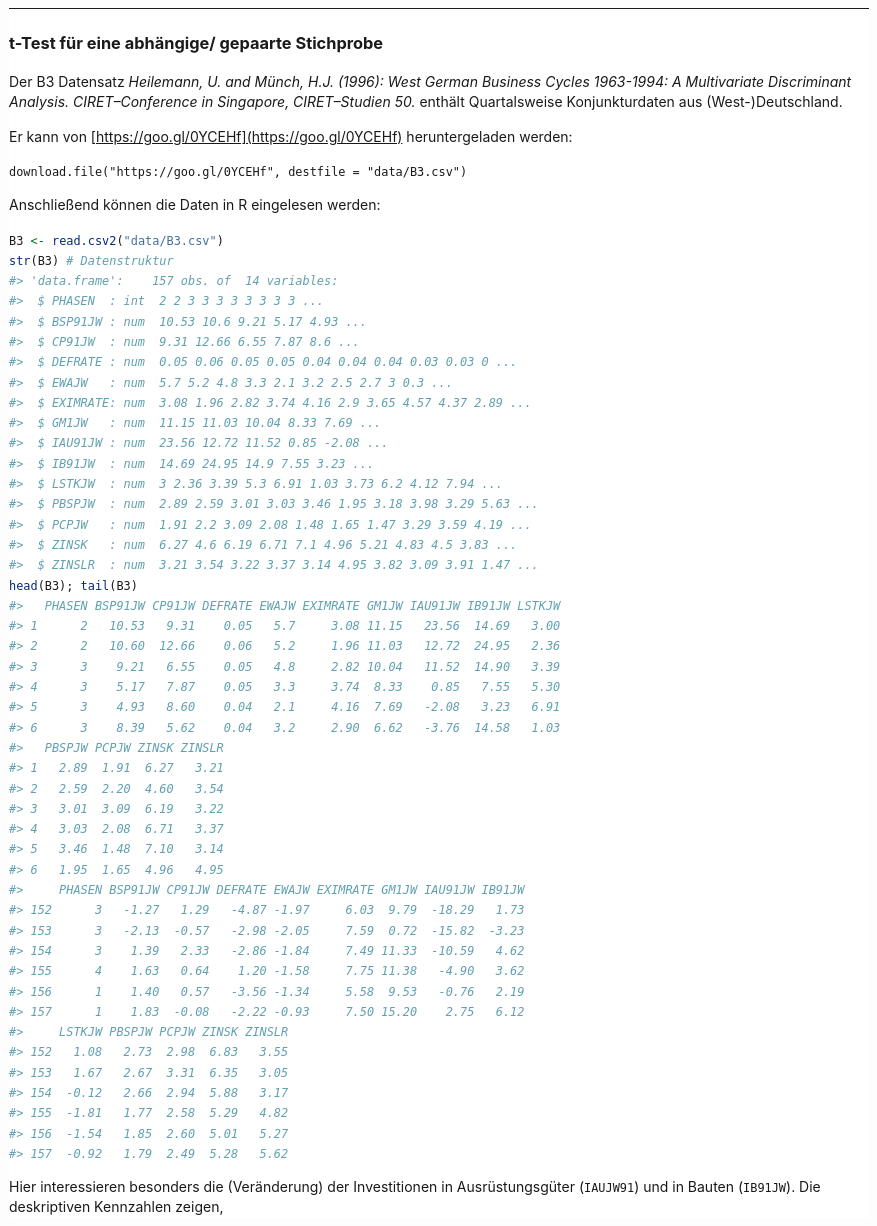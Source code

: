 ***

### t-Test für eine abhängige/ gepaarte Stichprobe
Der B3 Datensatz *Heilemann, U. and Münch, H.J. (1996): West German Business Cycles 1963-1994: A Multivariate Discriminant Analysis. CIRET–Conference in Singapore, CIRET–Studien 50.* enthält Quartalsweise Konjunkturdaten aus (West-)Deutschland.

Er kann von [https://goo.gl/0YCEHf](https://goo.gl/0YCEHf) heruntergeladen werden:
```
download.file("https://goo.gl/0YCEHf", destfile = "data/B3.csv")
```
Anschließend können die Daten in R eingelesen werden:

```r
B3 <- read.csv2("data/B3.csv")
str(B3) # Datenstruktur
#> 'data.frame':	157 obs. of  14 variables:
#>  $ PHASEN  : int  2 2 3 3 3 3 3 3 3 3 ...
#>  $ BSP91JW : num  10.53 10.6 9.21 5.17 4.93 ...
#>  $ CP91JW  : num  9.31 12.66 6.55 7.87 8.6 ...
#>  $ DEFRATE : num  0.05 0.06 0.05 0.05 0.04 0.04 0.04 0.03 0.03 0 ...
#>  $ EWAJW   : num  5.7 5.2 4.8 3.3 2.1 3.2 2.5 2.7 3 0.3 ...
#>  $ EXIMRATE: num  3.08 1.96 2.82 3.74 4.16 2.9 3.65 4.57 4.37 2.89 ...
#>  $ GM1JW   : num  11.15 11.03 10.04 8.33 7.69 ...
#>  $ IAU91JW : num  23.56 12.72 11.52 0.85 -2.08 ...
#>  $ IB91JW  : num  14.69 24.95 14.9 7.55 3.23 ...
#>  $ LSTKJW  : num  3 2.36 3.39 5.3 6.91 1.03 3.73 6.2 4.12 7.94 ...
#>  $ PBSPJW  : num  2.89 2.59 3.01 3.03 3.46 1.95 3.18 3.98 3.29 5.63 ...
#>  $ PCPJW   : num  1.91 2.2 3.09 2.08 1.48 1.65 1.47 3.29 3.59 4.19 ...
#>  $ ZINSK   : num  6.27 4.6 6.19 6.71 7.1 4.96 5.21 4.83 4.5 3.83 ...
#>  $ ZINSLR  : num  3.21 3.54 3.22 3.37 3.14 4.95 3.82 3.09 3.91 1.47 ...
head(B3); tail(B3)
#>   PHASEN BSP91JW CP91JW DEFRATE EWAJW EXIMRATE GM1JW IAU91JW IB91JW LSTKJW
#> 1      2   10.53   9.31    0.05   5.7     3.08 11.15   23.56  14.69   3.00
#> 2      2   10.60  12.66    0.06   5.2     1.96 11.03   12.72  24.95   2.36
#> 3      3    9.21   6.55    0.05   4.8     2.82 10.04   11.52  14.90   3.39
#> 4      3    5.17   7.87    0.05   3.3     3.74  8.33    0.85   7.55   5.30
#> 5      3    4.93   8.60    0.04   2.1     4.16  7.69   -2.08   3.23   6.91
#> 6      3    8.39   5.62    0.04   3.2     2.90  6.62   -3.76  14.58   1.03
#>   PBSPJW PCPJW ZINSK ZINSLR
#> 1   2.89  1.91  6.27   3.21
#> 2   2.59  2.20  4.60   3.54
#> 3   3.01  3.09  6.19   3.22
#> 4   3.03  2.08  6.71   3.37
#> 5   3.46  1.48  7.10   3.14
#> 6   1.95  1.65  4.96   4.95
#>     PHASEN BSP91JW CP91JW DEFRATE EWAJW EXIMRATE GM1JW IAU91JW IB91JW
#> 152      3   -1.27   1.29   -4.87 -1.97     6.03  9.79  -18.29   1.73
#> 153      3   -2.13  -0.57   -2.98 -2.05     7.59  0.72  -15.82  -3.23
#> 154      3    1.39   2.33   -2.86 -1.84     7.49 11.33  -10.59   4.62
#> 155      4    1.63   0.64    1.20 -1.58     7.75 11.38   -4.90   3.62
#> 156      1    1.40   0.57   -3.56 -1.34     5.58  9.53   -0.76   2.19
#> 157      1    1.83  -0.08   -2.22 -0.93     7.50 15.20    2.75   6.12
#>     LSTKJW PBSPJW PCPJW ZINSK ZINSLR
#> 152   1.08   2.73  2.98  6.83   3.55
#> 153   1.67   2.67  3.31  6.35   3.05
#> 154  -0.12   2.66  2.94  5.88   3.17
#> 155  -1.81   1.77  2.58  5.29   4.82
#> 156  -1.54   1.85  2.60  5.01   5.27
#> 157  -0.92   1.79  2.49  5.28   5.62
```
Hier interessieren besonders die (Veränderung) der Investitionen in Ausrüstungsgüter (`IAUJW91`) und in Bauten (`IB91JW`). Die deskriptiven Kennzahlen zeigen,
